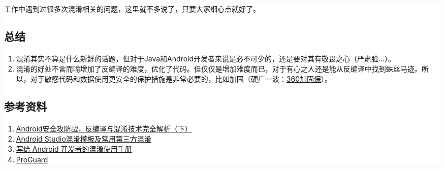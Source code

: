 工作中遇到过很多次混淆相关的问题，这里就不多说了，只要大家细心点就好了。

## 总结
1. 混淆其实不算是什么新鲜的话题，但对于Java和Android开发者来说是必不可少的，还是要对其有敬畏之心（严肃脸...）。
2. 混淆的好处不言而喻增加了反编译的难度，优化了代码。但仅仅是增加难度而已，对于有心之人还是能从反编译中找到蛛丝马迹。所以，对于敏感代码和数据使用更安全的保护措施是非常必要的，比如加固（硬广一波：[360加固保](http://jiagu.360.cn/#/global/index)）。

## 参考资料
1. [Android安全攻防战，反编译与混淆技术完全解析（下）](https://blog.csdn.net/guolin_blog/article/details/50451259)
2. [Android Studio混淆模板及常用第三方混淆](https://www.jianshu.com/p/f9438603e096)
3. [写给 Android 开发者的混淆使用手册](https://www.diycode.cc/topics/380)
4. [ProGuard](https://stuff.mit.edu/afs/sipb/project/android/sdk/android-sdk-linux/tools/proguard/docs/index.html#manual/introduction.html)

